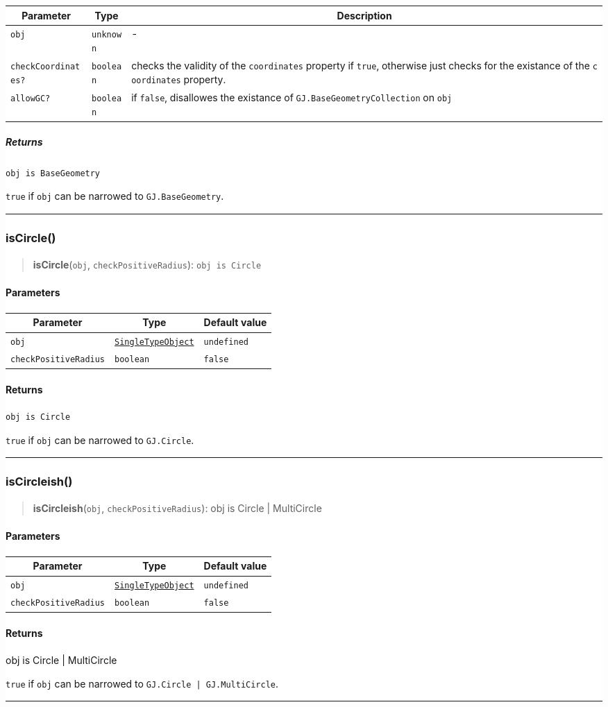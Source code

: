 | Parameter           | Type      | Description                                                                                                                         |
| ------------------- | --------- | ----------------------------------------------------------------------------------------------------------------------------------- |
| `obj`               | `unknown` | -                                                                                                                                   |
| `checkCoordinates?` | `boolean` | checks the validity of the `coordinates` property if `true`, otherwise just checks for the existance of the `coordinates` property. |
| `allowGC?`          | `boolean` | if `false`, disallowes the existance of `GJ.BaseGeometryCollection` on `obj`                                                        |

##### Returns

`obj is BaseGeometry`

`true` if `obj` can be narrowed to `GJ.BaseGeometry`.

---

### isCircle()

> **isCircle**(`obj`, `checkPositiveRadius`): `obj is Circle`

#### Parameters

| Parameter             | Type                                              | Default value |
| --------------------- | ------------------------------------------------- | ------------- |
| `obj`                 | [`SingleTypeObject`](geojson.md#singletypeobject) | `undefined`   |
| `checkPositiveRadius` | `boolean`                                         | `false`       |

#### Returns

`obj is Circle`

`true` if `obj` can be narrowed to `GJ.Circle`.

---

### isCircleish()

> **isCircleish**(`obj`, `checkPositiveRadius`): obj is Circle \| MultiCircle

#### Parameters

| Parameter             | Type                                              | Default value |
| --------------------- | ------------------------------------------------- | ------------- |
| `obj`                 | [`SingleTypeObject`](geojson.md#singletypeobject) | `undefined`   |
| `checkPositiveRadius` | `boolean`                                         | `false`       |

#### Returns

obj is Circle \| MultiCircle

`true` if `obj` can be narrowed to `GJ.Circle | GJ.MultiCircle`.

---
